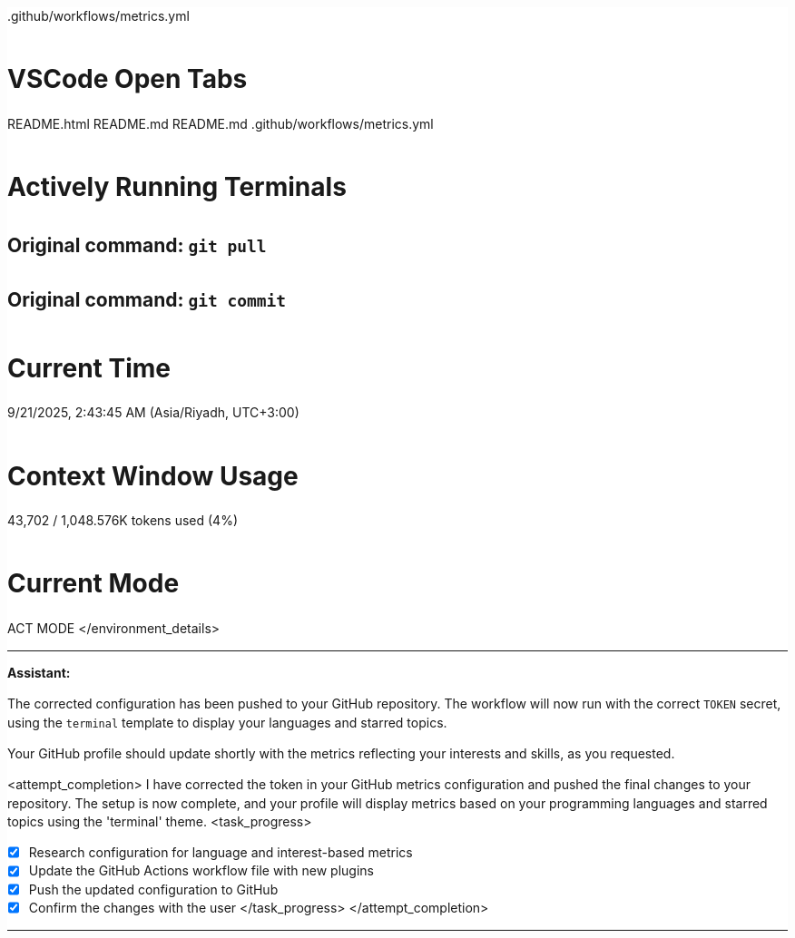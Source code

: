 .github/workflows/metrics.yml

# VSCode Open Tabs
README.html
README.md
README.md
.github/workflows/metrics.yml

# Actively Running Terminals
## Original command: `git pull`
## Original command: `git commit`

# Current Time
9/21/2025, 2:43:45 AM (Asia/Riyadh, UTC+3:00)

# Context Window Usage
43,702 / 1,048.576K tokens used (4%)

# Current Mode
ACT MODE
</environment_details>

---

**Assistant:**

The corrected configuration has been pushed to your GitHub repository. The workflow will now run with the correct `TOKEN` secret, using the `terminal` template to display your languages and starred topics.

Your GitHub profile should update shortly with the metrics reflecting your interests and skills, as you requested.

<attempt_completion>
<result>
I have corrected the token in your GitHub metrics configuration and pushed the final changes to your repository. The setup is now complete, and your profile will display metrics based on your programming languages and starred topics using the 'terminal' theme.
</result>
<task_progress>
- [x] Research configuration for language and interest-based metrics
- [x] Update the GitHub Actions workflow file with new plugins
- [x] Push the updated configuration to GitHub
- [x] Confirm the changes with the user
</task_progress>
</attempt_completion>

---